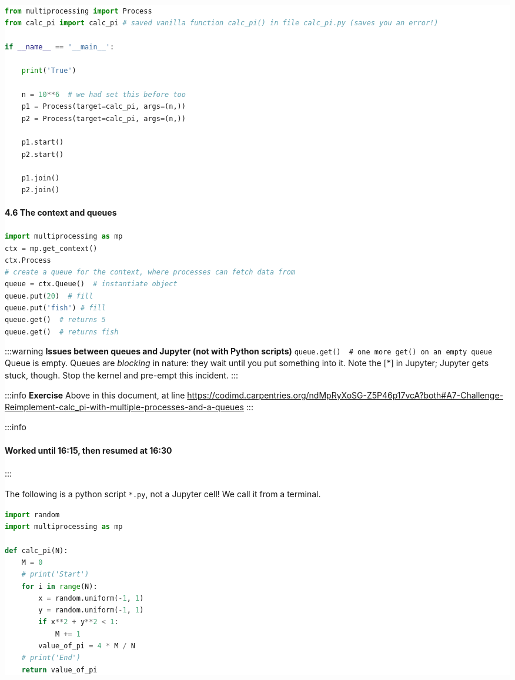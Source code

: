 ```python
from multiprocessing import Process
from calc_pi import calc_pi # saved vanilla function calc_pi() in file calc_pi.py (saves you an error!)

if __name__ == '__main__':
    
    print('True')
    
    n = 10**6  # we had set this before too
    p1 = Process(target=calc_pi, args=(n,))
    p2 = Process(target=calc_pi, args=(n,))

    p1.start()
    p2.start()

    p1.join()
    p2.join()    
```

#### 4.6 The context and queues

```python
import multiprocessing as mp
ctx = mp.get_context()
ctx.Process
# create a queue for the context, where processes can fetch data from
queue = ctx.Queue()  # instantiate object
queue.put(20)  # fill
queue.put('fish') # fill
queue.get()  # returns 5
queue.get()  # returns fish
```
:::warning
**Issues between queues and Jupyter (not with Python scripts)**
`queue.get()  # one more get() on an empty queue `  
Queue is empty. Queues are _blocking_ in nature: they wait until you put something into it. Note the \[\*\] in Jupyter; Jupyter gets stuck, though. Stop the kernel and pre-empt this incident.
:::

:::info
**Exercise** Above in this document, at line https://codimd.carpentries.org/ndMpRyXoSG-Z5P46p17vcA?both#A7-Challenge-Reimplement-calc_pi-with-multiple-processes-and-a-queues 
:::

:::info
#### Worked until 16:15, then resumed at 16:30
:::

The following is a python script `*.py`, not a Jupyter cell! We call it from a terminal.
```python
import random
import multiprocessing as mp

def calc_pi(N):
    M = 0
    # print('Start')
    for i in range(N):
        x = random.uniform(-1, 1)
        y = random.uniform(-1, 1)
        if x**2 + y**2 < 1:
            M += 1
        value_of_pi = 4 * M / N
    # print('End')
    return value_of_pi

```